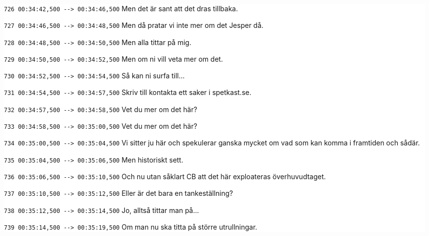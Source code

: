 

`726 00:34:42,500 --> 00:34:46,500`
Men det är sant att det dras tillbaka.



`727 00:34:46,500 --> 00:34:48,500`
Men då pratar vi inte mer om det Jesper då.



`728 00:34:48,500 --> 00:34:50,500`
Men alla tittar på mig.



`729 00:34:50,500 --> 00:34:52,500`
Men om ni vill veta mer om det.



`730 00:34:52,500 --> 00:34:54,500`
Så kan ni surfa till...



`731 00:34:54,500 --> 00:34:57,500`
Skriv till kontakta ett saker i spetkast.se.



`732 00:34:57,500 --> 00:34:58,500`
Vet du mer om det här?



`733 00:34:58,500 --> 00:35:00,500`
Vet du mer om det här?



`734 00:35:00,500 --> 00:35:04,500`
Vi sitter ju här och spekulerar ganska mycket om vad som kan komma i framtiden och sådär.



`735 00:35:04,500 --> 00:35:06,500`
Men historiskt sett.



`736 00:35:06,500 --> 00:35:10,500`
Och nu utan såklart CB att det här exploateras överhuvudtaget.



`737 00:35:10,500 --> 00:35:12,500`
Eller är det bara en tankeställning?



`738 00:35:12,500 --> 00:35:14,500`
Jo, alltså tittar man på...



`739 00:35:14,500 --> 00:35:19,500`
Om man nu ska titta på större utrullningar.
